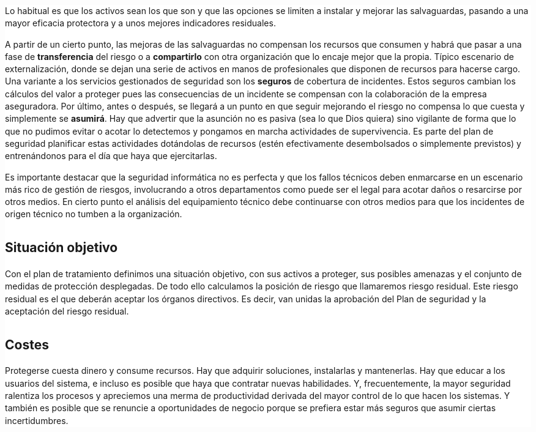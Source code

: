 Lo habitual es que los activos sean los que son y que las opciones se limiten a instalar y mejorar las salvaguardas, pasando a una mayor eficacia protectora y a unos mejores indicadores residuales.

A partir de un cierto punto, las mejoras de las salvaguardas no compensan los recursos que consumen y habrá que pasar a una fase de **transferencia** del riesgo o a **compartirlo** con otra organización que lo encaje mejor que la propia. Típico escenario de externalización, donde se dejan una serie de activos en manos de profesionales que disponen de recursos para hacerse cargo.
Una variante a los servicios gestionados de seguridad son los **seguros** de cobertura de incidentes. Estos seguros cambian los cálculos del valor a proteger pues las consecuencias de un incidente se compensan con la colaboración de la empresa aseguradora.
Por último, antes o después, se llegará a un punto en que seguir mejorando el riesgo no compensa lo que cuesta y simplemente se **asumirá**. Hay que advertir que la asunción no es pasiva (sea lo que Dios quiera) sino vigilante de forma que lo que no pudimos evitar o acotar lo detectemos y pongamos en marcha actividades de supervivencia. Es parte del plan de seguridad planificar estas actividades dotándolas de recursos (estén efectivamente desembolsados o simplemente previstos) y entrenándonos para el día que haya que ejercitarlas.

Es importante destacar que la seguridad informática no es perfecta y que los fallos técnicos deben enmarcarse en un escenario más rico de gestión de riesgos, involucrando a otros departamentos como puede ser el legal para acotar daños o resarcirse por otros medios. En cierto punto el análisis del equipamiento técnico debe continuarse con otros medios para que los incidentes de origen técnico no tumben a la organización.


## Situación objetivo

Con el plan de tratamiento definimos una situación objetivo, con sus activos a proteger, sus posibles amenazas y el conjunto de medidas de protección desplegadas. De todo ello calculamos la posición de riesgo que llamaremos riesgo residual. Este riesgo residual es el que deberán aceptar los órganos directivos. Es decir, van unidas la aprobación del Plan de seguridad y la aceptación del riesgo residual.

## Costes

Protegerse cuesta dinero y consume recursos.
Hay que adquirir soluciones, instalarlas y mantenerlas.
Hay que educar a los usuarios del sistema, e incluso es posible que haya que contratar nuevas habilidades.
Y, frecuentemente, la mayor seguridad ralentiza los procesos y apreciemos una merma de productividad derivada del mayor control de lo que hacen los sistemas. Y también es posible que se renuncie a oportunidades de negocio porque se prefiera estar más seguros que asumir ciertas incertidumbres.


